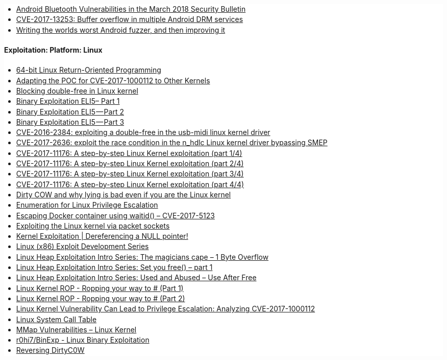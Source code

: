 - [Android Bluetooth Vulnerabilities in the March 2018 Security Bulletin](https://blog.quarkslab.com/android-bluetooth-vulnerabilities-in-the-march-2018-security-bulletin.html)
- [CVE-2017-13253: Buffer overflow in multiple Android DRM services](https://blog.zimperium.com/cve-2017-13253-buffer-overflow-multiple-android-drm-services/)
- [Writing the worlds worst Android fuzzer, and then improving it](https://gamozolabs.github.io/fuzzing/2018/10/18/terrible_android_fuzzer.html)

#### Exploitation: Platform: Linux

- [64-bit Linux Return-Oriented Programming](https://crypto.stanford.edu/~blynn/rop/)
- [Adapting the POC for CVE-2017-1000112 to Other Kernels](http://ricklarabee.blogspot.ch/2017/12/adapting-poc-for-cve-2017-1000112-to.html)
- [Blocking double-free in Linux kernel](http://blog.ptsecurity.com/2017/08/linux-block-double-free.html)
- [Binary Exploitation ELI5– Part 1](https://hackernoon.com/binary-exploitation-eli5-part-1-9bc23855a3d8)
- [Binary Exploitation ELI5 — Part 2](https://medium.com/@danielabloom/binary-exploitation-eli5-part-2-8fd71bf214b9)
- [Binary Exploitation ELI5 — Part 3](https://medium.com/@danielabloom/binary-exploitation-eli5-part-3-d1872eef71b3)
- [CVE-2016-2384: exploiting a double-free in the usb-midi linux kernel driver](https://xairy.github.io/blog/2016/cve-2016-2384)
- [CVE-2017-2636: exploit the race condition in the n_hdlc Linux kernel driver bypassing SMEP](https://a13xp0p0v.github.io/2017/03/24/CVE-2017-2636.html)
- [CVE-2017-11176: A step-by-step Linux Kernel exploitation (part 1/4)](https://blog.lexfo.fr/cve-2017-11176-linux-kernel-exploitation-part1.html)
- [CVE-2017-11176: A step-by-step Linux Kernel exploitation (part 2/4)](https://blog.lexfo.fr/cve-2017-11176-linux-kernel-exploitation-part2.html)
- [CVE-2017-11176: A step-by-step Linux Kernel exploitation (part 3/4)](https://blog.lexfo.fr/cve-2017-11176-linux-kernel-exploitation-part3.html)
- [CVE-2017-11176: A step-by-step Linux Kernel exploitation (part 4/4)](https://blog.lexfo.fr/cve-2017-11176-linux-kernel-exploitation-part4.html)
- [Dirty COW and why lying is bad even if you are the Linux kernel](https://chao-tic.github.io/blog/2017/05/24/dirty-cow)
- [Enumeration for Linux Privilege Escalation](https://0x00sec.org/t/enumeration-for-linux-privilege-escalation/1959)
- [Escaping Docker container using waitid() – CVE-2017-5123](https://www.twistlock.com/2017/12/27/escaping-docker-container-using-waitid-cve-2017-5123/)
- [Exploiting the Linux kernel via packet sockets](https://googleprojectzero.blogspot.com/2017/05/exploiting-linux-kernel-via-packet.html)
- [Kernel Exploitation | Dereferencing a NULL pointer!](https://0x00sec.org/t/kernel-exploitation-dereferencing-a-null-pointer/3850)
- [Linux (x86) Exploit Development Series](https://sploitfun.wordpress.com/2015/06/26/linux-x86-exploit-development-tutorial-series/)
- [Linux Heap Exploitation Intro Series: The magicians cape – 1 Byte Overflow](https://sensepost.com/blog/2017/linux-heap-exploitation-intro-series-the-magicians-cape-1-byte-overflow/)
- [Linux Heap Exploitation Intro Series: Set you free() – part 1](https://sensepost.com/blog/2018/linux-heap-exploitation-intro-series-set-you-free-part-1/)
- [Linux Heap Exploitation Intro Series: Used and Abused – Use After Free](https://sensepost.com/blog/2017/linux-heap-exploitation-intro-series-used-and-abused-use-after-free/)
- [Linux Kernel ROP - Ropping your way to # (Part 1)](<https://www.trustwave.com/Resources/SpiderLabs-Blog/Linux-Kernel-ROP---Ropping-your-way-to---(Part-1)/>)
- [Linux Kernel ROP - Ropping your way to # (Part 2)](<https://www.trustwave.com/Resources/SpiderLabs-Blog/Linux-Kernel-ROP---Ropping-your-way-to---(Part-2)/>)
- [Linux Kernel Vulnerability Can Lead to Privilege Escalation: Analyzing CVE-2017-1000112](https://securingtomorrow.mcafee.com/mcafee-labs/linux-kernel-vulnerability-can-lead-to-privilege-escalation-analyzing-cve-2017-1000112/#sf118405156)
- [Linux System Call Table](http://thevivekpandey.github.io/posts/2017-09-25-linux-system-calls.html)
- [MMap Vulnerabilities – Linux Kernel](https://research.checkpoint.com/mmap-vulnerabilities-linux-kernel/)
- [r0hi7/BinExp - Linux Binary Exploitation](https://github.com/r0hi7/BinExp)
- [Reversing DirtyC0W](http://blog.tetrane.com/2017/09/dirtyc0w-1.html)